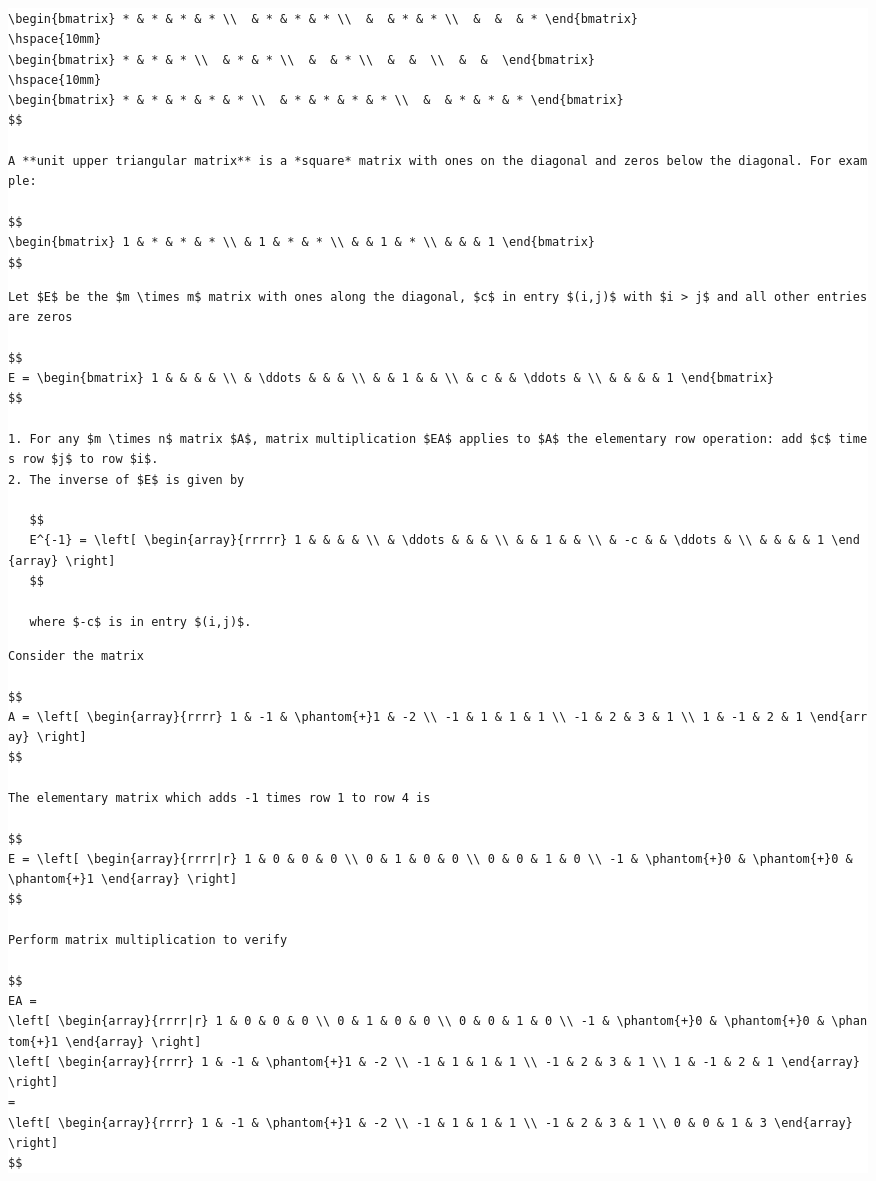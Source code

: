 ```{div} definition
\begin{bmatrix} * & * & * & * \\  & * & * & * \\  &  & * & * \\  &  &  & * \end{bmatrix}
\hspace{10mm}
\begin{bmatrix} * & * & * \\  & * & * \\  &  & * \\  &  &  \\  &  &  \end{bmatrix}
\hspace{10mm}
\begin{bmatrix} * & * & * & * & * \\  & * & * & * & * \\  &  & * & * & * \end{bmatrix}
$$

A **unit upper triangular matrix** is a *square* matrix with ones on the diagonal and zeros below the diagonal. For example:

$$
\begin{bmatrix} 1 & * & * & * \\ & 1 & * & * \\ & & 1 & * \\ & & & 1 \end{bmatrix}
$$
```

```{div} theorem
Let $E$ be the $m \times m$ matrix with ones along the diagonal, $c$ in entry $(i,j)$ with $i > j$ and all other entries are zeros

$$
E = \begin{bmatrix} 1 & & & & \\ & \ddots & & & \\ & & 1 & & \\ & c & & \ddots & \\ & & & & 1 \end{bmatrix}
$$

1. For any $m \times n$ matrix $A$, matrix multiplication $EA$ applies to $A$ the elementary row operation: add $c$ times row $j$ to row $i$.
2. The inverse of $E$ is given by

   $$
   E^{-1} = \left[ \begin{array}{rrrrr} 1 & & & & \\ & \ddots & & & \\ & & 1 & & \\ & -c & & \ddots & \\ & & & & 1 \end{array} \right]
   $$

   where $-c$ is in entry $(i,j)$.
```

```{div} example
Consider the matrix

$$
A = \left[ \begin{array}{rrrr} 1 & -1 & \phantom{+}1 & -2 \\ -1 & 1 & 1 & 1 \\ -1 & 2 & 3 & 1 \\ 1 & -1 & 2 & 1 \end{array} \right]
$$

The elementary matrix which adds -1 times row 1 to row 4 is

$$
E = \left[ \begin{array}{rrrr|r} 1 & 0 & 0 & 0 \\ 0 & 1 & 0 & 0 \\ 0 & 0 & 1 & 0 \\ -1 & \phantom{+}0 & \phantom{+}0 & \phantom{+}1 \end{array} \right]
$$

Perform matrix multiplication to verify

$$
EA =
\left[ \begin{array}{rrrr|r} 1 & 0 & 0 & 0 \\ 0 & 1 & 0 & 0 \\ 0 & 0 & 1 & 0 \\ -1 & \phantom{+}0 & \phantom{+}0 & \phantom{+}1 \end{array} \right]
\left[ \begin{array}{rrrr} 1 & -1 & \phantom{+}1 & -2 \\ -1 & 1 & 1 & 1 \\ -1 & 2 & 3 & 1 \\ 1 & -1 & 2 & 1 \end{array} \right]
=
\left[ \begin{array}{rrrr} 1 & -1 & \phantom{+}1 & -2 \\ -1 & 1 & 1 & 1 \\ -1 & 2 & 3 & 1 \\ 0 & 0 & 1 & 3 \end{array} \right]
$$
```
